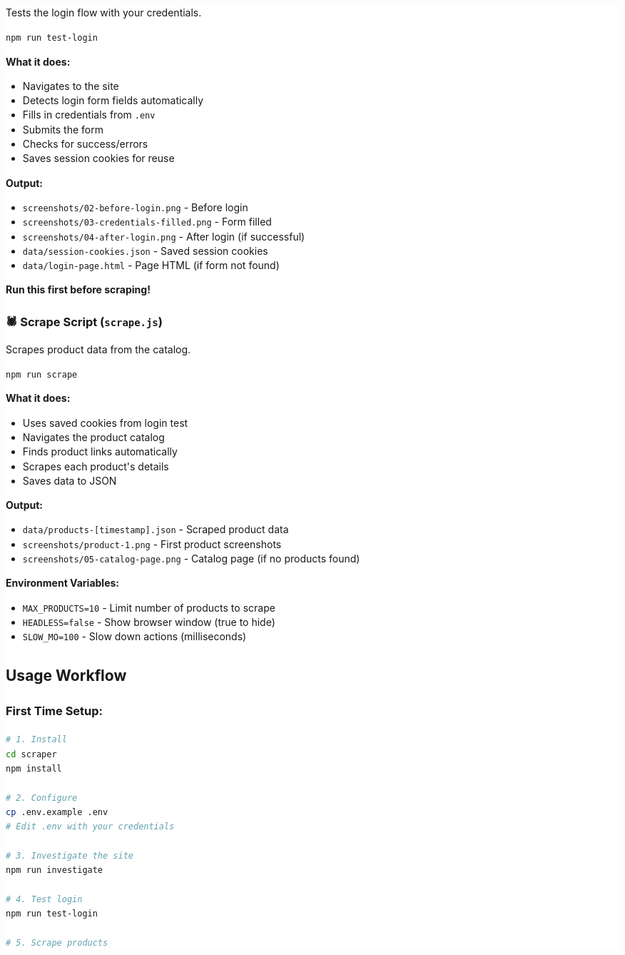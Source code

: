 Tests the login flow with your credentials.

```bash
npm run test-login
```

**What it does:**
- Navigates to the site
- Detects login form fields automatically
- Fills in credentials from `.env`
- Submits the form
- Checks for success/errors
- Saves session cookies for reuse

**Output:**
- `screenshots/02-before-login.png` - Before login
- `screenshots/03-credentials-filled.png` - Form filled
- `screenshots/04-after-login.png` - After login (if successful)
- `data/session-cookies.json` - Saved session cookies
- `data/login-page.html` - Page HTML (if form not found)

**Run this first before scraping!**

### 🕷️ Scrape Script (`scrape.js`)

Scrapes product data from the catalog.

```bash
npm run scrape
```

**What it does:**
- Uses saved cookies from login test
- Navigates the product catalog
- Finds product links automatically
- Scrapes each product's details
- Saves data to JSON

**Output:**
- `data/products-[timestamp].json` - Scraped product data
- `screenshots/product-1.png` - First product screenshots
- `screenshots/05-catalog-page.png` - Catalog page (if no products found)

**Environment Variables:**
- `MAX_PRODUCTS=10` - Limit number of products to scrape
- `HEADLESS=false` - Show browser window (true to hide)
- `SLOW_MO=100` - Slow down actions (milliseconds)

## Usage Workflow

### First Time Setup:

```bash
# 1. Install
cd scraper
npm install

# 2. Configure
cp .env.example .env
# Edit .env with your credentials

# 3. Investigate the site
npm run investigate

# 4. Test login
npm run test-login

# 5. Scrape products
```
